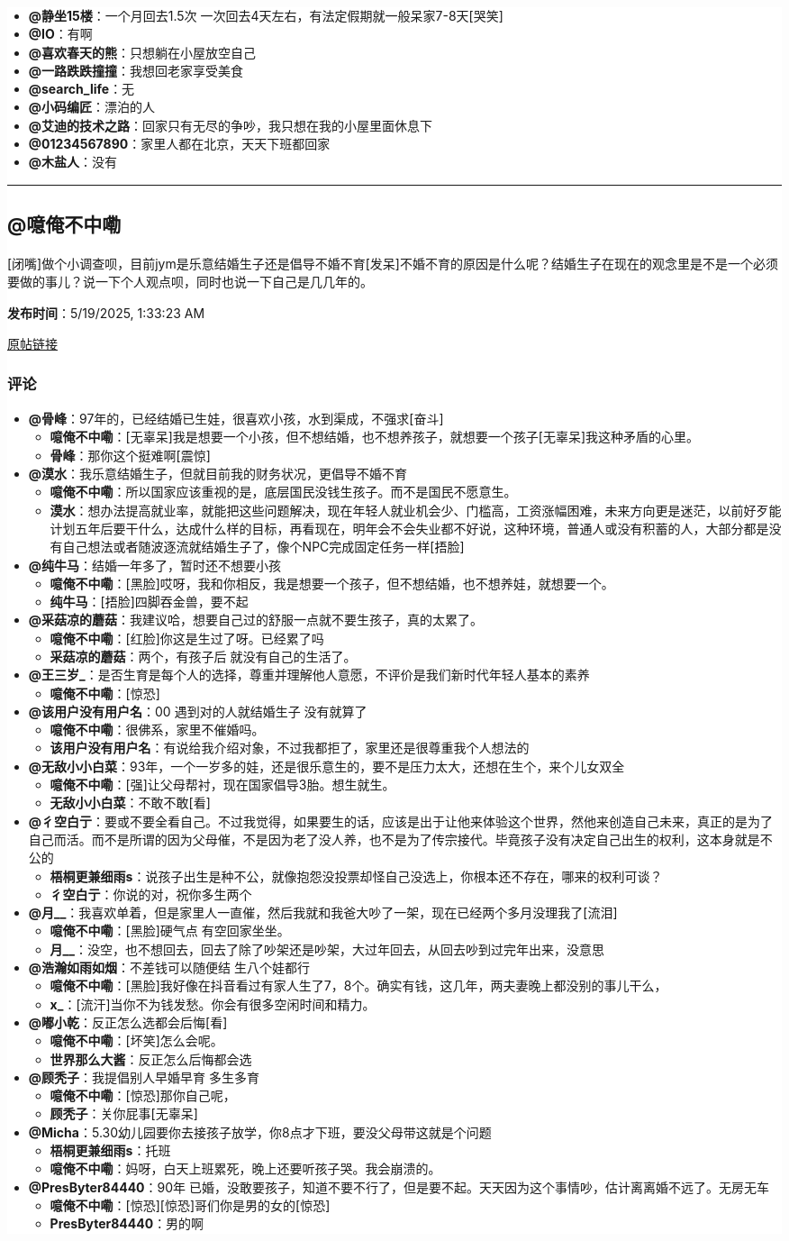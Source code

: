 - **@静坐15楼**：一个月回去1.5次 一次回去4天左右，有法定假期就一般呆家7-8天[哭笑]
- **@IO**：有啊
- **@喜欢春天的熊**：只想躺在小屋放空自己
- **@一路跌跌撞撞**：我想回老家享受美食
- **@search_life**：无
- **@小码编匠**：漂泊的人
- **@艾迪的技术之路**：回家只有无尽的争吵，我只想在我的小屋里面休息下
- **@01234567890**：家里人都在北京，天天下班都回家
- **@木盐人**：没有

---

## @噫俺不中嘞

[闭嘴]做个小调查呗，目前jym是乐意结婚生子还是倡导不婚不育[发呆]不婚不育的原因是什么呢？结婚生子在现在的观念里是不是一个必须要做的事儿？说一下个人观点呗，同时也说一下自己是几几年的。

**发布时间**：5/19/2025, 1:33:23 AM

[原帖链接](https://juejin.cn/pin/7505317009531289638)

### 评论

- **@骨峰**：97年的，已经结婚已生娃，很喜欢小孩，水到渠成，不强求[奋斗]
  - **噫俺不中嘞**：[无辜呆]我是想要一个小孩，但不想结婚，也不想养孩子，就想要一个孩子[无辜呆]我这种矛盾的心里。
  - **骨峰**：那你这个挺难啊[震惊]
- **@漠水**：我乐意结婚生子，但就目前我的财务状况，更倡导不婚不育
  - **噫俺不中嘞**：所以国家应该重视的是，底层国民没钱生孩子。而不是国民不愿意生。
  - **漠水**：想办法提高就业率，就能把这些问题解决，现在年轻人就业机会少、门槛高，工资涨幅困难，未来方向更是迷茫，以前好歹能计划五年后要干什么，达成什么样的目标，再看现在，明年会不会失业都不好说，这种环境，普通人或没有积蓄的人，大部分都是没有自己想法或者随波逐流就结婚生子了，像个NPC完成固定任务一样[捂脸]
- **@纯牛马**：结婚一年多了，暂时还不想要小孩
  - **噫俺不中嘞**：[黑脸]哎呀，我和你相反，我是想要一个孩子，但不想结婚，也不想养娃，就想要一个。
  - **纯牛马**：[捂脸]四脚吞金兽，要不起
- **@采菇凉的蘑菇**：我建议哈，想要自己过的舒服一点就不要生孩子，真的太累了。
  - **噫俺不中嘞**：[红脸]你这是生过了呀。已经累了吗
  - **采菇凉的蘑菇**：两个，有孩子后 就没有自己的生活了。
- **@王三岁_**：是否生育是每个人的选择，尊重并理解他人意愿，不评价是我们新时代年轻人基本的素养
  - **噫俺不中嘞**：[惊恐]
- **@该用户没有用户名**：00 遇到对的人就结婚生子 没有就算了
  - **噫俺不中嘞**：很佛系，家里不催婚吗。
  - **该用户没有用户名**：有说给我介绍对象，不过我都拒了，家里还是很尊重我个人想法的
- **@无敌小小白菜**：93年，一个一岁多的娃，还是很乐意生的，要不是压力太大，还想在生个，来个儿女双全
  - **噫俺不中嘞**：[强]让父母帮衬，现在国家倡导3胎。想生就生。
  - **无敌小小白菜**：不敢不敢[看]
- **@彳空白亍**：要或不要全看自己。不过我觉得，如果要生的话，应该是出于让他来体验这个世界，然他来创造自己未来，真正的是为了自己而活。而不是所谓的因为父母催，不是因为老了没人养，也不是为了传宗接代。毕竟孩子没有决定自己出生的权利，这本身就是不公的
  - **梧桐更兼细雨s**：说孩子出生是种不公，就像抱怨没投票却怪自己没选上，你根本还不存在，哪来的权利可谈？
  - **彳空白亍**：你说的对，祝你多生两个
- **@月__**：我喜欢单着，但是家里人一直催，然后我就和我爸大吵了一架，现在已经两个多月没理我了[流泪]
  - **噫俺不中嘞**：[黑脸]硬气点 有空回家坐坐。
  - **月__**：没空，也不想回去，回去了除了吵架还是吵架，大过年回去，从回去吵到过完年出来，没意思
- **@浩瀚如雨如烟**：不差钱可以随便结 生八个娃都行
  - **噫俺不中嘞**：[黑脸]我好像在抖音看过有家人生了7，8个。确实有钱，这几年，两夫妻晚上都没别的事儿干么，
  - **x_**：[流汗]当你不为钱发愁。你会有很多空闲时间和精力。
- **@嘟小乾**：反正怎么选都会后悔[看]
  - **噫俺不中嘞**：[坏笑]怎么会呢。
  - **世界那么大酱**：反正怎么后悔都会选
- **@顾秃子**：我提倡别人早婚早育 多生多育
  - **噫俺不中嘞**：[惊恐]那你自己呢，
  - **顾秃子**：关你屁事[无辜呆]
- **@Micha**：5.30幼儿园要你去接孩子放学，你8点才下班，要没父母带这就是个问题
  - **梧桐更兼细雨s**：托班
  - **噫俺不中嘞**：妈呀，白天上班累死，晚上还要听孩子哭。我会崩溃的。
- **@PresByter84440**：90年 已婚，没敢要孩子，知道不要不行了，但是要不起。天天因为这个事情吵，估计离离婚不远了。无房无车
  - **噫俺不中嘞**：[惊恐][惊恐]哥们你是男的女的[惊恐]
  - **PresByter84440**：男的啊